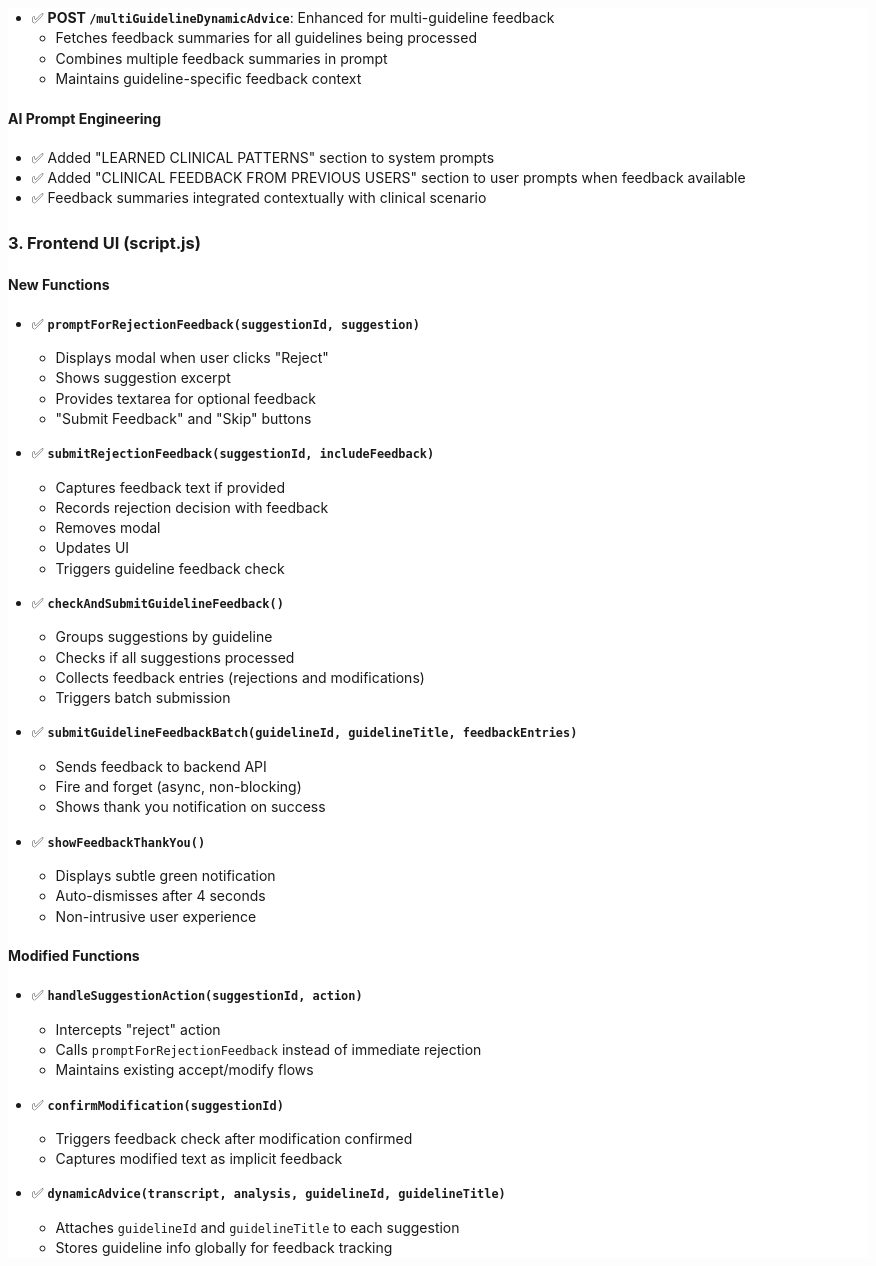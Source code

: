 - ✅ **POST `/multiGuidelineDynamicAdvice`**: Enhanced for multi-guideline feedback
  - Fetches feedback summaries for all guidelines being processed
  - Combines multiple feedback summaries in prompt
  - Maintains guideline-specific feedback context

#### AI Prompt Engineering
- ✅ Added "LEARNED CLINICAL PATTERNS" section to system prompts
- ✅ Added "CLINICAL FEEDBACK FROM PREVIOUS USERS" section to user prompts when feedback available
- ✅ Feedback summaries integrated contextually with clinical scenario

### 3. Frontend UI (script.js)

#### New Functions
- ✅ **`promptForRejectionFeedback(suggestionId, suggestion)`**
  - Displays modal when user clicks "Reject"
  - Shows suggestion excerpt
  - Provides textarea for optional feedback
  - "Submit Feedback" and "Skip" buttons

- ✅ **`submitRejectionFeedback(suggestionId, includeFeedback)`**
  - Captures feedback text if provided
  - Records rejection decision with feedback
  - Removes modal
  - Updates UI
  - Triggers guideline feedback check

- ✅ **`checkAndSubmitGuidelineFeedback()`**
  - Groups suggestions by guideline
  - Checks if all suggestions processed
  - Collects feedback entries (rejections and modifications)
  - Triggers batch submission

- ✅ **`submitGuidelineFeedbackBatch(guidelineId, guidelineTitle, feedbackEntries)`**
  - Sends feedback to backend API
  - Fire and forget (async, non-blocking)
  - Shows thank you notification on success

- ✅ **`showFeedbackThankYou()`**
  - Displays subtle green notification
  - Auto-dismisses after 4 seconds
  - Non-intrusive user experience

#### Modified Functions
- ✅ **`handleSuggestionAction(suggestionId, action)`**
  - Intercepts "reject" action
  - Calls `promptForRejectionFeedback` instead of immediate rejection
  - Maintains existing accept/modify flows

- ✅ **`confirmModification(suggestionId)`**
  - Triggers feedback check after modification confirmed
  - Captures modified text as implicit feedback

- ✅ **`dynamicAdvice(transcript, analysis, guidelineId, guidelineTitle)`**
  - Attaches `guidelineId` and `guidelineTitle` to each suggestion
  - Stores guideline info globally for feedback tracking
